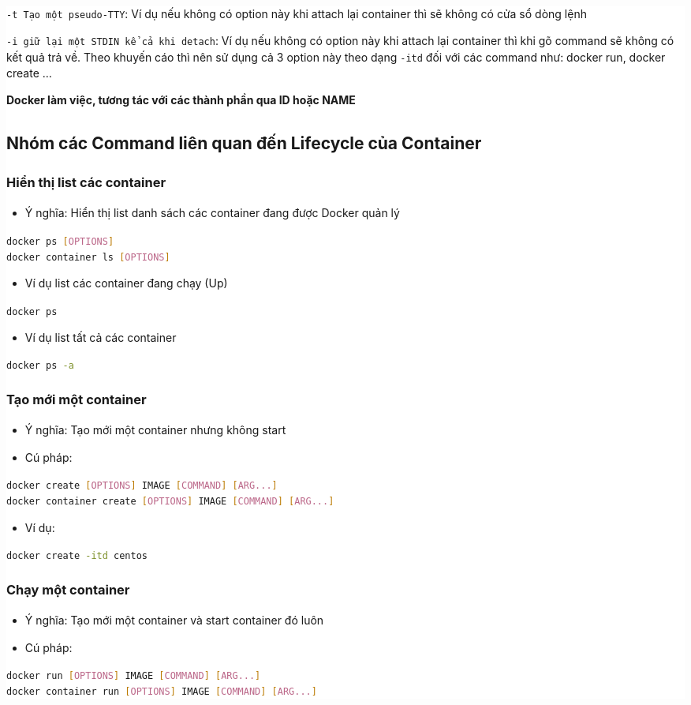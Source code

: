 `-t Tạo một pseudo-TTY`: Ví dụ nếu không có option này khi attach lại container thì sẽ không có cửa sổ dòng lệnh

`-i giữ lại một STDIN kể cả khi detach`: Ví dụ nếu không có option này khi attach lại container thì khi gõ command sẽ không có kết quả trả về. Theo khuyến cáo thì nên sử dụng cả 3 option này theo dạng `-itd` đối với các command như: docker run, docker create …

**Docker làm việc, tương tác với các thành phần qua ID hoặc NAME**

## Nhóm các Command liên quan đến Lifecycle của Container

### Hiển thị list các container

- Ý nghĩa: Hiển thị list danh sách các container đang được Docker quản lý

```bash
docker ps [OPTIONS]
docker container ls [OPTIONS]
```

- Ví dụ list các container đang chạy (Up)

```bash
docker ps
```

- Ví dụ list tất cả các container

```bash
docker ps -a
```

### Tạo mới một container

- Ý nghĩa: Tạo mới một container nhưng không start

- Cú pháp:

```bash
docker create [OPTIONS] IMAGE [COMMAND] [ARG...]
docker container create [OPTIONS] IMAGE [COMMAND] [ARG...]
```

- Ví dụ:

```bash
docker create -itd centos
```

### Chạy một container

- Ý nghĩa: Tạo mới một container và start container đó luôn

- Cú pháp:

```bash
docker run [OPTIONS] IMAGE [COMMAND] [ARG...]
docker container run [OPTIONS] IMAGE [COMMAND] [ARG...]
```
